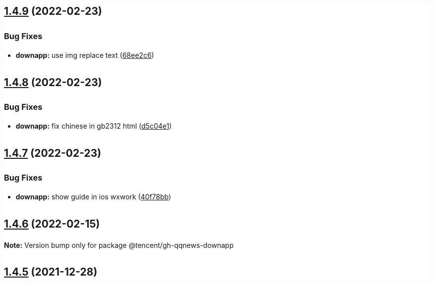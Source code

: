 



## [1.4.9](https://git.code.oa.com/news-gh-team/gh-news-sdk/compare/@tencent/gh-qqnews-downapp@1.4.8...@tencent/gh-qqnews-downapp@1.4.9) (2022-02-23)


### Bug Fixes

* **downapp:** use img replace text ([68ee2c6](https://git.code.oa.com/news-gh-team/gh-news-sdk/commits/68ee2c64be565f3fddaa33c32477304f681afe25))





## [1.4.8](https://git.code.oa.com/news-gh-team/gh-news-sdk/compare/@tencent/gh-qqnews-downapp@1.4.7...@tencent/gh-qqnews-downapp@1.4.8) (2022-02-23)


### Bug Fixes

* **downapp:** fix chinese in gb2312 html ([d5c04e1](https://git.code.oa.com/news-gh-team/gh-news-sdk/commits/d5c04e11495c73276aefef81a26664a2bda50937))





## [1.4.7](https://git.code.oa.com/news-gh-team/gh-news-sdk/compare/@tencent/gh-qqnews-downapp@1.4.6...@tencent/gh-qqnews-downapp@1.4.7) (2022-02-23)


### Bug Fixes

* **downapp:** show guide in ios wxwork ([40f78bb](https://git.code.oa.com/news-gh-team/gh-news-sdk/commits/40f78bbe605a40345904632d5aa2d2091196e96f))





## [1.4.6](https://git.code.oa.com/news-gh-team/gh-news-sdk/compare/@tencent/gh-qqnews-downapp@1.4.5...@tencent/gh-qqnews-downapp@1.4.6) (2022-02-15)

**Note:** Version bump only for package @tencent/gh-qqnews-downapp





## [1.4.5](https://git.code.oa.com/news-gh-team/gh-news-sdk/compare/@tencent/gh-qqnews-downapp@1.4.4...@tencent/gh-qqnews-downapp@1.4.5) (2021-12-28)
